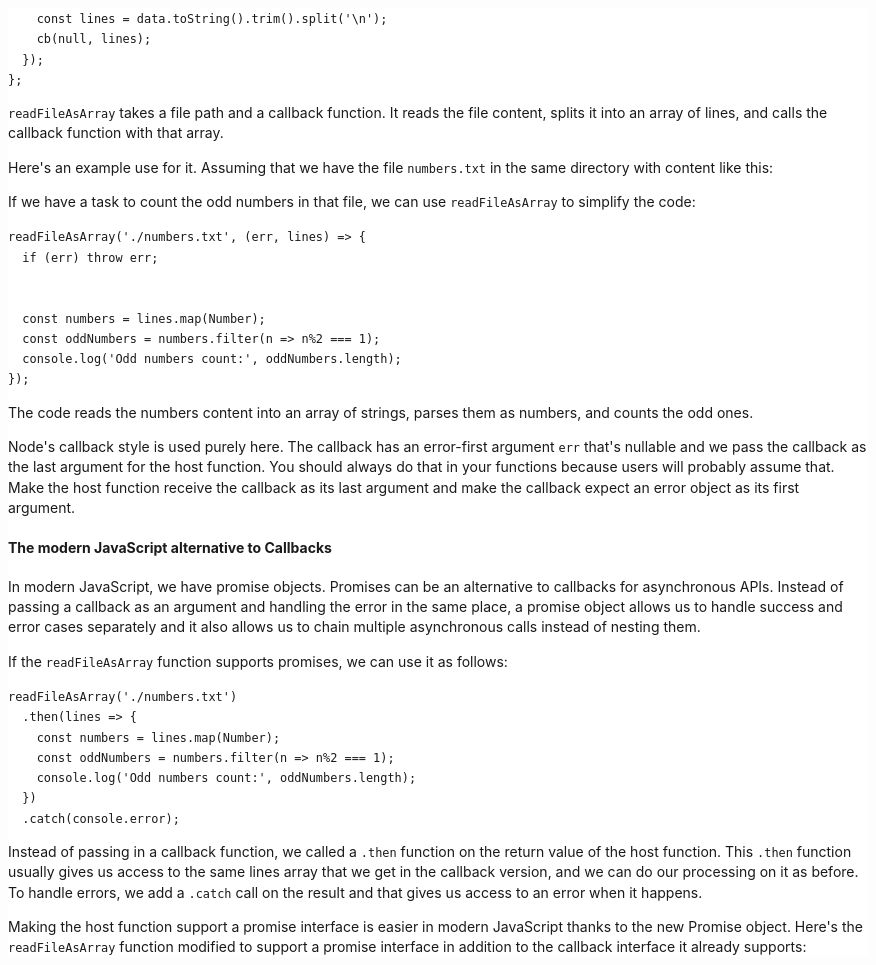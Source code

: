     
        const lines = data.toString().trim().split('\n');  
        cb(null, lines);  
      });  
    };

`readFileAsArray` takes a file path and a callback function. It reads the file content, splits it into an array of lines, and calls the callback function with that array.

Here's an example use for it. Assuming that we have the file `numbers.txt` in the same directory with content like this:

If we have a task to count the odd numbers in that file, we can use `readFileAsArray` to simplify the code:
    
    
    readFileAsArray('./numbers.txt', (err, lines) => {  
      if (err) throw err;
    
    
      const numbers = lines.map(Number);  
      const oddNumbers = numbers.filter(n => n%2 === 1);  
      console.log('Odd numbers count:', oddNumbers.length);  
    });

The code reads the numbers content into an array of strings, parses them as numbers, and counts the odd ones.

Node's callback style is used purely here. The callback has an error-first argument `err` that's nullable and we pass the callback as the last argument for the host function. You should always do that in your functions because users will probably assume that. Make the host function receive the callback as its last argument and make the callback expect an error object as its first argument.

#### The modern JavaScript alternative to Callbacks

In modern JavaScript, we have promise objects. Promises can be an alternative to callbacks for asynchronous APIs. Instead of passing a callback as an argument and handling the error in the same place, a promise object allows us to handle success and error cases separately and it also allows us to chain multiple asynchronous calls instead of nesting them.

If the `readFileAsArray` function supports promises, we can use it as follows:
    
    
    readFileAsArray('./numbers.txt')  
      .then(lines => {  
        const numbers = lines.map(Number);  
        const oddNumbers = numbers.filter(n => n%2 === 1);  
        console.log('Odd numbers count:', oddNumbers.length);  
      })  
      .catch(console.error);

Instead of passing in a callback function, we called a `.then` function on the return value of the host function. This `.then` function usually gives us access to the same lines array that we get in the callback version, and we can do our processing on it as before. To handle errors, we add a `.catch` call on the result and that gives us access to an error when it happens.

Making the host function support a promise interface is easier in modern JavaScript thanks to the new Promise object. Here's the `readFileAsArray` function modified to support a promise interface in addition to the callback interface it already supports:
    